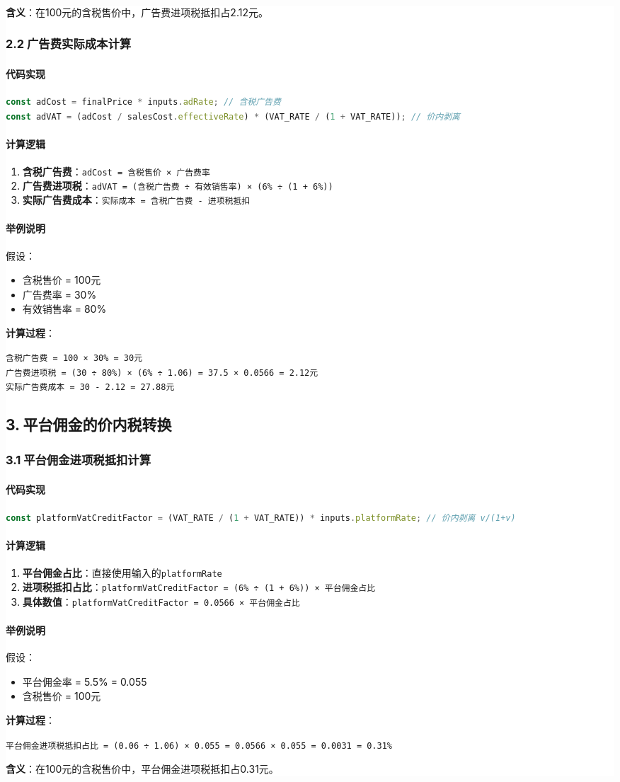 **含义**：在100元的含税售价中，广告费进项税抵扣占2.12元。

### 2.2 广告费实际成本计算

#### 代码实现
```javascript
const adCost = finalPrice * inputs.adRate; // 含税广告费
const adVAT = (adCost / salesCost.effectiveRate) * (VAT_RATE / (1 + VAT_RATE)); // 价内剥离
```

#### 计算逻辑
1. **含税广告费**：`adCost = 含税售价 × 广告费率`
2. **广告费进项税**：`adVAT = (含税广告费 ÷ 有效销售率) × (6% ÷ (1 + 6%))`
3. **实际广告费成本**：`实际成本 = 含税广告费 - 进项税抵扣`

#### 举例说明
假设：
- 含税售价 = 100元
- 广告费率 = 30%
- 有效销售率 = 80%

**计算过程**：
```
含税广告费 = 100 × 30% = 30元
广告费进项税 = (30 ÷ 80%) × (6% ÷ 1.06) = 37.5 × 0.0566 = 2.12元
实际广告费成本 = 30 - 2.12 = 27.88元
```

## 3. 平台佣金的价内税转换

### 3.1 平台佣金进项税抵扣计算

#### 代码实现
```javascript
const platformVatCreditFactor = (VAT_RATE / (1 + VAT_RATE)) * inputs.platformRate; // 价内剥离 v/(1+v)
```

#### 计算逻辑
1. **平台佣金占比**：直接使用输入的`platformRate`
2. **进项税抵扣占比**：`platformVatCreditFactor = (6% ÷ (1 + 6%)) × 平台佣金占比`
3. **具体数值**：`platformVatCreditFactor = 0.0566 × 平台佣金占比`

#### 举例说明
假设：
- 平台佣金率 = 5.5% = 0.055
- 含税售价 = 100元

**计算过程**：
```
平台佣金进项税抵扣占比 = (0.06 ÷ 1.06) × 0.055 = 0.0566 × 0.055 = 0.0031 = 0.31%
```

**含义**：在100元的含税售价中，平台佣金进项税抵扣占0.31元。
